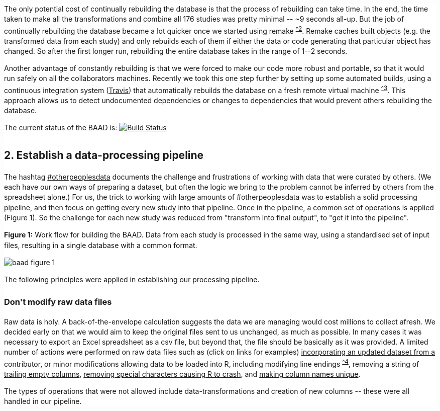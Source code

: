 The only potential cost of continually rebuilding the database is that the process of rebuilding can take time. In the end, the time taken to make all the transformations and combine all 176 studies was pretty minimal -- ~9 seconds all-up. But the job of continually rebuilding the database became a lot quicker once we started using [remake](https://github.com/richfitz/remake) <sup>[^2](#remake)</sup>. Remake caches built objects (e.g. the transformed data from each study) and only rebuilds each of them if either the data or code generating that particular object has changed. So after the first longer run, rebuilding the entire database takes in the range of 1--2 seconds.

Another advantage of constantly rebuilding is that we were forced to make our code more robust and portable, so that it would run safely on all the collaborators machines. Recently we took this one step further by setting up some automated builds, using a continuous integration system ([Travis](https://travis-ci.or)) that automatically rebuilds the database on a fresh remote virtual machine <sup>[^3](#TravisCI)</sup>. This approach allows us to detect undocumented dependencies or changes to dependencies that would prevent others rebuilding the database.

The current status of the BAAD is: [![Build Status](https://travis-ci.org/dfalster/baad.svg?branch=master)](https://travis-ci.org/dfalster/baad)

## 2. Establish a data-processing pipeline

The hashtag [#otherpeoplesdata](https://twitter.com/search?q=%23otherpeoplesdata) documents the challenge and frustrations of working with data that were curated by others. (We each have our own ways of preparing a dataset, but often the logic we bring to the problem cannot be inferred by others from the spreadsheet alone.) For us, the trick to working with large amounts of #otherpeoplesdata was to establish a solid processing pipeline, and then focus on getting every new study into that pipeline. Once in the pipeline, a common set of operations is applied (Figure 1). So the challenge for each new study was reduced from "transform into final output", to "get it into the pipeline".

**Figure 1:** Work flow for building the BAAD. Data from each study is processed in the same way, using a standardised set of input files, resulting in a single database with a common format.

![baad figure 1](/assets/blog-images/2015-06-03-baad/stuff.png)

The following principles were applied in establishing our processing pipeline.

### Don't modify raw data files

Raw data is holy. A back-of-the-envelope calculation suggests the data we are managing would cost millions to collect afresh. We decided early on that we would aim to keep the original files sent to us unchanged, as much as possible. In many cases it was necessary to export an Excel spreadsheet as a csv file, but beyond that, the file should be basically as it was provided. A limited number of actions were performed on raw data files such as (click on links for examples) [incorporating an updated dataset from a contributor](https://github.com/dfalster/baad/commit/7d10aede58080d83d59fe3be5043829b15f0236b), or minor modifications allowing data
to be loaded into R, including [modifying line endings](https://github.com/dfalster/baad/commit/5bb9044e7e4b63ad2febca986ebf1e45f24cdd0e) <sup>[^4](#line_endings)</sup>, [removing a string of trailing empty columns](https://github.com/dfalster/baad/commit/ec82e83d1b50f4e6bc2df2a780d2bb1684530652), [removing special characters causing R to crash](https://github.com/dfalster/baad/commit/d22bc1ee1db3870a7e281de22862eaa1ced4ddd1), and [making column names unique](https://github.com/dfalster/baad/commit/4c83c70eb965bfd9c3b7c30f88312e646476836b).

The types of operations that were not allowed include data-transformations and creation of new columns -- these were all handled in our pipeline.
